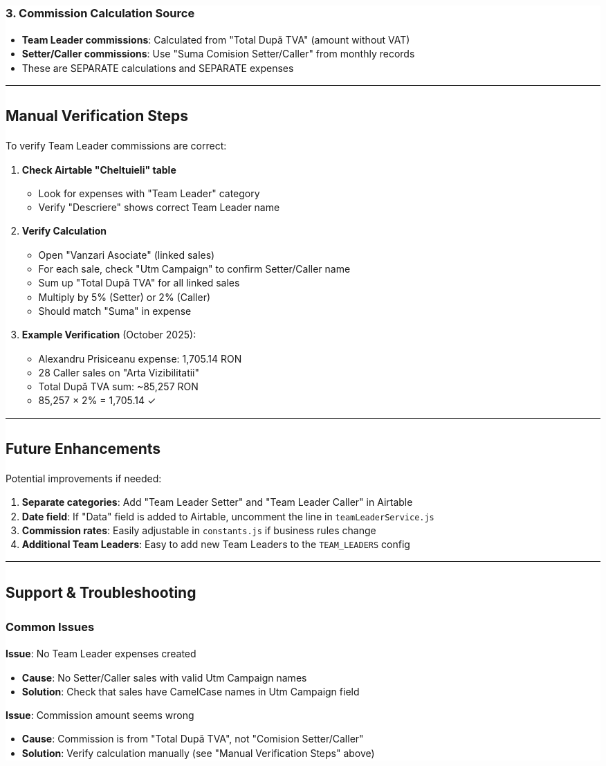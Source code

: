 ### 3. Commission Calculation Source

- **Team Leader commissions**: Calculated from "Total După TVA" (amount without VAT)
- **Setter/Caller commissions**: Use "Suma Comision Setter/Caller" from monthly records
- These are SEPARATE calculations and SEPARATE expenses

---

## Manual Verification Steps

To verify Team Leader commissions are correct:

1. **Check Airtable "Cheltuieli" table**
   - Look for expenses with "Team Leader" category
   - Verify "Descriere" shows correct Team Leader name

2. **Verify Calculation**
   - Open "Vanzari Asociate" (linked sales)
   - For each sale, check "Utm Campaign" to confirm Setter/Caller name
   - Sum up "Total După TVA" for all linked sales
   - Multiply by 5% (Setter) or 2% (Caller)
   - Should match "Suma" in expense

3. **Example Verification** (October 2025):
   - Alexandru Prisiceanu expense: 1,705.14 RON
   - 28 Caller sales on "Arta Vizibilitatii"
   - Total După TVA sum: ~85,257 RON
   - 85,257 × 2% = 1,705.14 ✓

---

## Future Enhancements

Potential improvements if needed:

1. **Separate categories**: Add "Team Leader Setter" and "Team Leader Caller" in Airtable
2. **Date field**: If "Data" field is added to Airtable, uncomment the line in `teamLeaderService.js`
3. **Commission rates**: Easily adjustable in `constants.js` if business rules change
4. **Additional Team Leaders**: Easy to add new Team Leaders to the `TEAM_LEADERS` config

---

## Support & Troubleshooting

### Common Issues

**Issue**: No Team Leader expenses created
- **Cause**: No Setter/Caller sales with valid Utm Campaign names
- **Solution**: Check that sales have CamelCase names in Utm Campaign field

**Issue**: Commission amount seems wrong
- **Cause**: Commission is from "Total După TVA", not "Comision Setter/Caller"
- **Solution**: Verify calculation manually (see "Manual Verification Steps" above)
